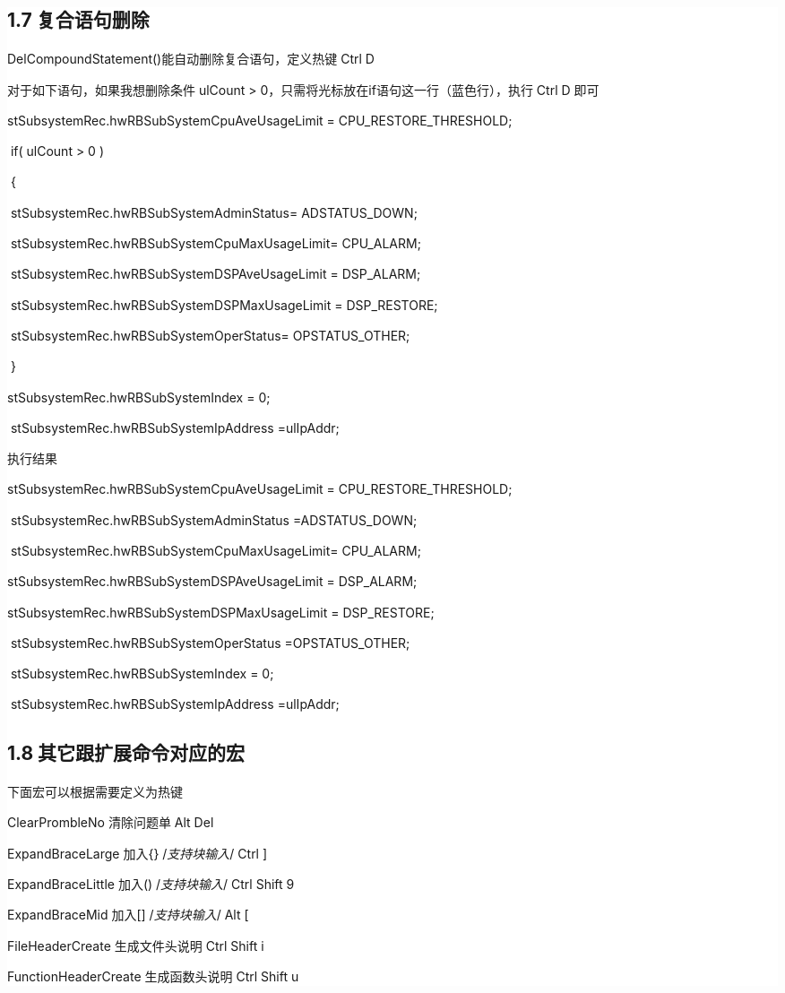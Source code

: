 
## 1.7    复合语句删除

DelCompoundStatement()能自动删除复合语句，定义热键 Ctrl D

对于如下语句，如果我想删除条件 ulCount  > 0，只需将光标放在if语句这一行（蓝色行），执行 Ctrl D 即可

   stSubsystemRec.hwRBSubSystemCpuAveUsageLimit = CPU_RESTORE_THRESHOLD;

​    if( ulCount > 0 )

​    {

​        stSubsystemRec.hwRBSubSystemAdminStatus= ADSTATUS_DOWN;

​        stSubsystemRec.hwRBSubSystemCpuMaxUsageLimit= CPU_ALARM;

​       stSubsystemRec.hwRBSubSystemDSPAveUsageLimit = DSP_ALARM;

​       stSubsystemRec.hwRBSubSystemDSPMaxUsageLimit = DSP_RESTORE;

​        stSubsystemRec.hwRBSubSystemOperStatus= OPSTATUS_OTHER;

​    }

   stSubsystemRec.hwRBSubSystemIndex = 0;

​    stSubsystemRec.hwRBSubSystemIpAddress =ulIpAddr;

执行结果

   stSubsystemRec.hwRBSubSystemCpuAveUsageLimit = CPU_RESTORE_THRESHOLD;

​    stSubsystemRec.hwRBSubSystemAdminStatus =ADSTATUS_DOWN;

​    stSubsystemRec.hwRBSubSystemCpuMaxUsageLimit= CPU_ALARM;

   stSubsystemRec.hwRBSubSystemDSPAveUsageLimit = DSP_ALARM;

   stSubsystemRec.hwRBSubSystemDSPMaxUsageLimit = DSP_RESTORE;

​    stSubsystemRec.hwRBSubSystemOperStatus =OPSTATUS_OTHER;

​    stSubsystemRec.hwRBSubSystemIndex = 0;

​    stSubsystemRec.hwRBSubSystemIpAddress =ulIpAddr;

## 1.8    其它跟扩展命令对应的宏

下面宏可以根据需要定义为热键

ClearPrombleNo    清除问题单   Alt Del

ExpandBraceLarge  加入{}  /*支持块输入*/  Ctrl ]

 ExpandBraceLittle   加入() /*支持块输入*/  Ctrl  Shift 9

ExpandBraceMid     加入[] /*支持块输入*/  Alt [

FileHeaderCreate    生成文件头说明           Ctrl Shift i

 FunctionHeaderCreate  生成函数头说明     Ctrl Shift u
